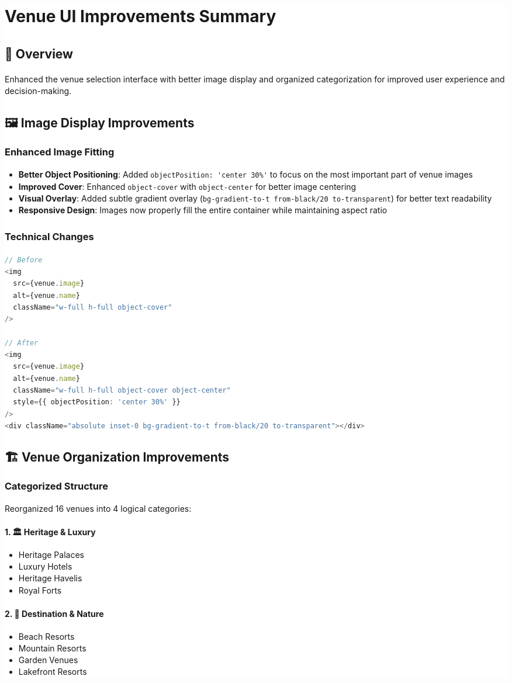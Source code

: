 # Venue UI Improvements Summary

## 🎯 **Overview**
Enhanced the venue selection interface with better image display and organized categorization for improved user experience and decision-making.

## 🖼️ **Image Display Improvements**

### **Enhanced Image Fitting**
- **Better Object Positioning**: Added `objectPosition: 'center 30%'` to focus on the most important part of venue images
- **Improved Cover**: Enhanced `object-cover` with `object-center` for better image centering
- **Visual Overlay**: Added subtle gradient overlay (`bg-gradient-to-t from-black/20 to-transparent`) for better text readability
- **Responsive Design**: Images now properly fill the entire container while maintaining aspect ratio

### **Technical Changes**
```typescript
// Before
<img
  src={venue.image}
  alt={venue.name}
  className="w-full h-full object-cover"
/>

// After
<img
  src={venue.image}
  alt={venue.name}
  className="w-full h-full object-cover object-center"
  style={{ objectPosition: 'center 30%' }}
/>
<div className="absolute inset-0 bg-gradient-to-t from-black/20 to-transparent"></div>
```

## 🏗️ **Venue Organization Improvements**

### **Categorized Structure**
Reorganized 16 venues into 4 logical categories:

#### **1. 🏛️ Heritage & Luxury**
- Heritage Palaces
- Luxury Hotels
- Heritage Havelis
- Royal Forts

#### **2. 🌴 Destination & Nature**
- Beach Resorts
- Mountain Resorts
- Garden Venues
- Lakefront Resorts
